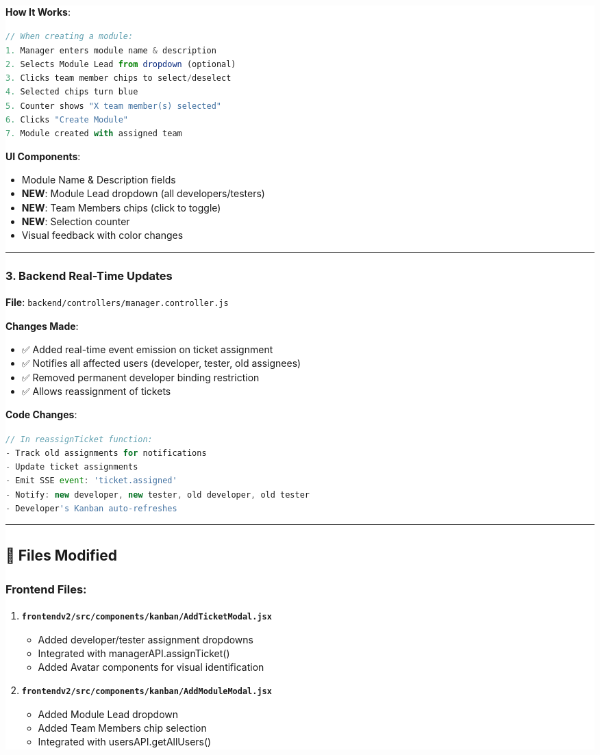 **How It Works**:
```javascript
// When creating a module:
1. Manager enters module name & description
2. Selects Module Lead from dropdown (optional)
3. Clicks team member chips to select/deselect
4. Selected chips turn blue
5. Counter shows "X team member(s) selected"
6. Clicks "Create Module"
7. Module created with assigned team
```

**UI Components**:
- Module Name & Description fields
- **NEW**: Module Lead dropdown (all developers/testers)
- **NEW**: Team Members chips (click to toggle)
- **NEW**: Selection counter
- Visual feedback with color changes

---

### 3. **Backend Real-Time Updates**

**File**: `backend/controllers/manager.controller.js`

**Changes Made**:
- ✅ Added real-time event emission on ticket assignment
- ✅ Notifies all affected users (developer, tester, old assignees)
- ✅ Removed permanent developer binding restriction
- ✅ Allows reassignment of tickets

**Code Changes**:
```javascript
// In reassignTicket function:
- Track old assignments for notifications
- Update ticket assignments
- Emit SSE event: 'ticket.assigned'
- Notify: new developer, new tester, old developer, old tester
- Developer's Kanban auto-refreshes
```

---

## 📂 Files Modified

### Frontend Files:
1. **`frontendv2/src/components/kanban/AddTicketModal.jsx`**
   - Added developer/tester assignment dropdowns
   - Integrated with managerAPI.assignTicket()
   - Added Avatar components for visual identification

2. **`frontendv2/src/components/kanban/AddModuleModal.jsx`**
   - Added Module Lead dropdown
   - Added Team Members chip selection
   - Integrated with usersAPI.getAllUsers()
